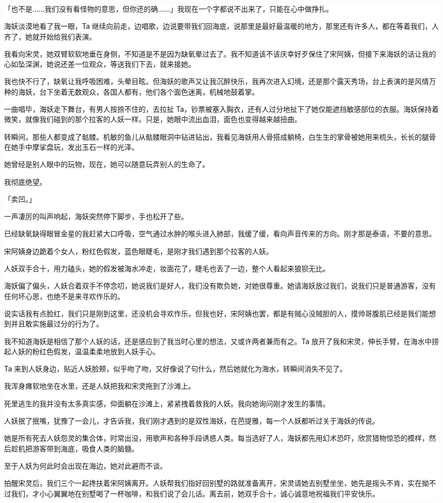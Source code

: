 
「也不是……我们没有看怪物的意思，但你还的确……」我现在一个字都说不出来了，只能在心中做挣扎。


海妖淡漠地看了我一眼，Ta 继续向前走，边唱歌，边说要带我们回海底，说那里是最好最温暖的地方，那里还有许多人，都在等着我们，人齐了，她就开始给我们表演。


我看向宋灵，她双臂软软地垂在身侧，不知道是不是因为缺氧晕过去了。我不知道该不该庆幸好歹保住了宋阿姨，但接下来海妖的话让我的心如坠深渊，她说还差一位观众，等送我们下去，就来接她。


我也快不行了，缺氧让我呼吸困难，头晕目眩。但海妖的歌声又让我沉醉快乐，我再次进入幻境，还是那个露天秀场，台上表演的是风情万种的海妖，台下坐着无数观众，各国人都有，他们各个面色迷离，机械地鼓着掌。


一曲唱毕，海妖走下舞台，有男人按捺不住的，去拉扯 Ta，钞票被塞入胸衣，还有人过分地扯下了她仅能遮挡敏感部位的衣服。海妖保持着微笑，就像我们碰到的那个拉客的人妖一样。只是，她眼中流出血泪，面色也变得越来越扭曲。


转瞬间，那些人都变成了骷髅。机敏的鱼儿从骷髅眼洞中钻进钻出，我看见海妖用人骨搭成躺椅，白生生的掌骨被她用来梳头，长长的腿骨在她手中摩挲盘玩，发出玉石一样的光泽。


她曾经是别人眼中的玩物，现在，她可以随意玩弄别人的生命了。


我彻底绝望。


「卖凹。」


一声凄厉的叫声响起，海妖突然停下脚步，手也松开了些。


已经缺氧缺得眼冒金星的我赶紧大口呼吸，空气通过水肿的喉头进入肺部，我缓了缓，看向声音传来的方向。刚才那是泰语，不要的意思。


宋阿姨身边跪着个女人，粉红色假发，蓝色眼睫毛，是刚才我们遇到那个拉客的人妖。


人妖双手合十，用力磕头，她的假发被海水冲走，妆面花了，睫毛也丢了一边，整个人看起来狼狈无比。


海妖偏了偏头，人妖合着双手不停念叨，她说我们是好人，我们没有欺负她，对她很尊重。她请海妖放过我们，说我们只是普通游客，没有任何坏心思，也绝不是来寻欢作乐的。


说实话我有点脸红，我们只是刚到这里，还没机会寻欢作乐，但我也好，宋阿姨也罢，都是有贼心没贼胆的人，摸帅哥腹肌已经是我们能想到并且敢实施最过分的行为了。


我不知道海妖是相信了那个人妖的话，还是感应到了我当时心里的想法，又或许两者兼而有之。Ta 放开了我和宋灵，伸长手臂，在海水中捞起人妖的粉红色假发，温温柔柔地放到人妖手心。


Ta 来到人妖身边，贴近人妖脸颊，似乎吻了吻，又好像说了句什么，然后她就化为海水，转瞬间消失不见了。


我浑身瘫软地坐在水里，还是人妖把我和宋灵拖到了沙滩上。


死里逃生的我并没有太多真实感，仰面躺在沙滩上，紧紧拽着救我的人妖。我向她询问刚才发生的事情。


人妖抿了抿嘴，犹豫了一会儿，才告诉我，我们刚才遇到的是双性海妖，在芭提雅，每一个人妖都听过关于海妖的传说。


她是所有死去人妖怨灵的集合体，时常出没，用歌声和各种手段诱惑人类。每当选好了人，海妖都先用幻术恐吓，欣赏猎物惊恐的模样，然后趁机把游客带到海底，吸食人类的脑髓。


至于人妖为何此时会出现在海边，她对此避而不谈。


拍醒宋灵后，我们三个一起搀扶着宋阿姨离开。人妖帮我们指好回别墅的路就准备离开，宋灵请她去别墅坐坐，她先是摇头不肯，实在拗不过我们，才小心翼翼地在别墅喝了一杯咖啡，和我们说了会儿话。离去前，她双手合十，诚心诚意地祝福我们平安快乐。


